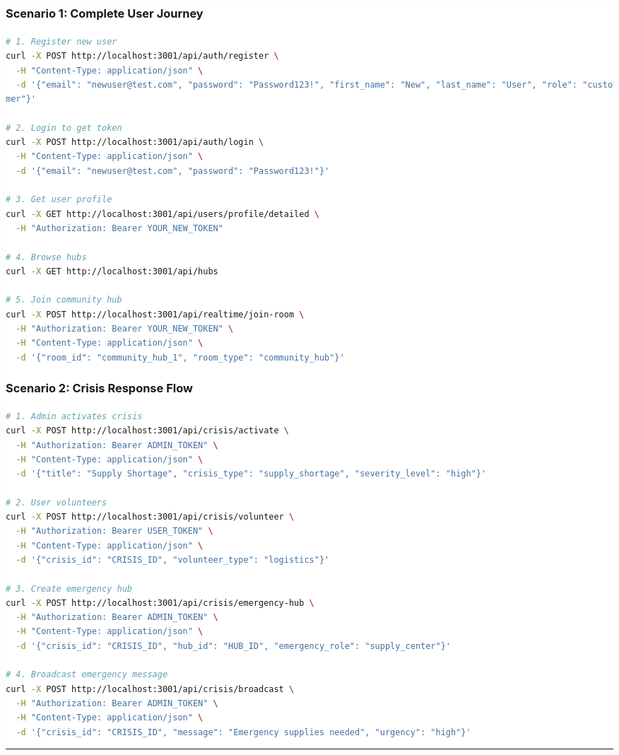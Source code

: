 ### **Scenario 1: Complete User Journey**
```bash
# 1. Register new user
curl -X POST http://localhost:3001/api/auth/register \
  -H "Content-Type: application/json" \
  -d '{"email": "newuser@test.com", "password": "Password123!", "first_name": "New", "last_name": "User", "role": "customer"}'

# 2. Login to get token
curl -X POST http://localhost:3001/api/auth/login \
  -H "Content-Type: application/json" \
  -d '{"email": "newuser@test.com", "password": "Password123!"}'

# 3. Get user profile
curl -X GET http://localhost:3001/api/users/profile/detailed \
  -H "Authorization: Bearer YOUR_NEW_TOKEN"

# 4. Browse hubs
curl -X GET http://localhost:3001/api/hubs

# 5. Join community hub
curl -X POST http://localhost:3001/api/realtime/join-room \
  -H "Authorization: Bearer YOUR_NEW_TOKEN" \
  -H "Content-Type: application/json" \
  -d '{"room_id": "community_hub_1", "room_type": "community_hub"}'
```

### **Scenario 2: Crisis Response Flow**
```bash
# 1. Admin activates crisis
curl -X POST http://localhost:3001/api/crisis/activate \
  -H "Authorization: Bearer ADMIN_TOKEN" \
  -H "Content-Type: application/json" \
  -d '{"title": "Supply Shortage", "crisis_type": "supply_shortage", "severity_level": "high"}'

# 2. User volunteers
curl -X POST http://localhost:3001/api/crisis/volunteer \
  -H "Authorization: Bearer USER_TOKEN" \
  -H "Content-Type: application/json" \
  -d '{"crisis_id": "CRISIS_ID", "volunteer_type": "logistics"}'

# 3. Create emergency hub
curl -X POST http://localhost:3001/api/crisis/emergency-hub \
  -H "Authorization: Bearer ADMIN_TOKEN" \
  -H "Content-Type: application/json" \
  -d '{"crisis_id": "CRISIS_ID", "hub_id": "HUB_ID", "emergency_role": "supply_center"}'

# 4. Broadcast emergency message
curl -X POST http://localhost:3001/api/crisis/broadcast \
  -H "Authorization: Bearer ADMIN_TOKEN" \
  -H "Content-Type: application/json" \
  -d '{"crisis_id": "CRISIS_ID", "message": "Emergency supplies needed", "urgency": "high"}'
```

---